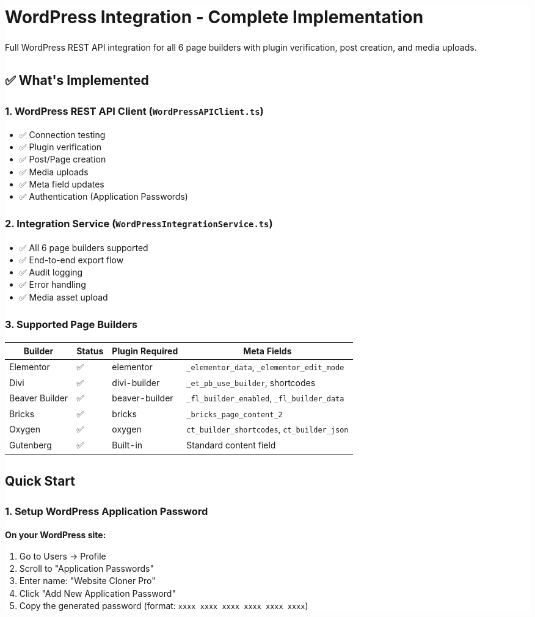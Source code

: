 

# WordPress Integration - Complete Implementation

Full WordPress REST API integration for all 6 page builders with plugin verification, post creation, and media uploads.

## ✅ What's Implemented

### **1. WordPress REST API Client** (`WordPressAPIClient.ts`)
- ✅ Connection testing
- ✅ Plugin verification
- ✅ Post/Page creation
- ✅ Media uploads
- ✅ Meta field updates
- ✅ Authentication (Application Passwords)

### **2. Integration Service** (`WordPressIntegrationService.ts`)
- ✅ All 6 page builders supported
- ✅ End-to-end export flow
- ✅ Audit logging
- ✅ Error handling
- ✅ Media asset upload

### **3. Supported Page Builders**
| Builder | Status | Plugin Required | Meta Fields |
|---------|--------|-----------------|-------------|
| Elementor | ✅ | elementor | `_elementor_data`, `_elementor_edit_mode` |
| Divi | ✅ | divi-builder | `_et_pb_use_builder`, shortcodes |
| Beaver Builder | ✅ | beaver-builder | `_fl_builder_enabled`, `_fl_builder_data` |
| Bricks | ✅ | bricks | `_bricks_page_content_2` |
| Oxygen | ✅ | oxygen | `ct_builder_shortcodes`, `ct_builder_json` |
| Gutenberg | ✅ | Built-in | Standard content field |

## Quick Start

### 1. Setup WordPress Application Password

**On your WordPress site:**
1. Go to Users → Profile
2. Scroll to "Application Passwords"
3. Enter name: "Website Cloner Pro"
4. Click "Add New Application Password"
5. Copy the generated password (format: `xxxx xxxx xxxx xxxx xxxx xxxx`)
